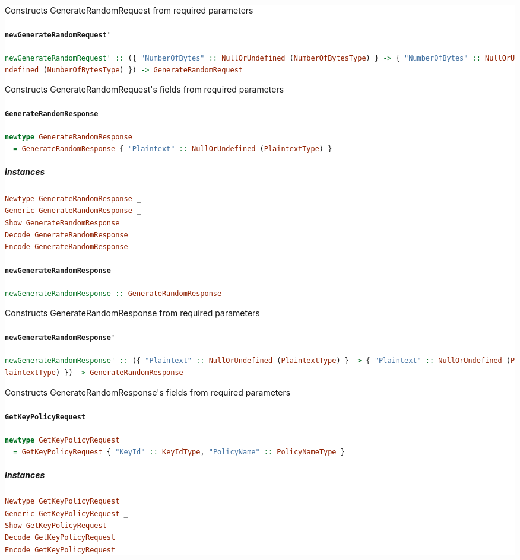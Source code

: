 Constructs GenerateRandomRequest from required parameters

#### `newGenerateRandomRequest'`

``` purescript
newGenerateRandomRequest' :: ({ "NumberOfBytes" :: NullOrUndefined (NumberOfBytesType) } -> { "NumberOfBytes" :: NullOrUndefined (NumberOfBytesType) }) -> GenerateRandomRequest
```

Constructs GenerateRandomRequest's fields from required parameters

#### `GenerateRandomResponse`

``` purescript
newtype GenerateRandomResponse
  = GenerateRandomResponse { "Plaintext" :: NullOrUndefined (PlaintextType) }
```

##### Instances
``` purescript
Newtype GenerateRandomResponse _
Generic GenerateRandomResponse _
Show GenerateRandomResponse
Decode GenerateRandomResponse
Encode GenerateRandomResponse
```

#### `newGenerateRandomResponse`

``` purescript
newGenerateRandomResponse :: GenerateRandomResponse
```

Constructs GenerateRandomResponse from required parameters

#### `newGenerateRandomResponse'`

``` purescript
newGenerateRandomResponse' :: ({ "Plaintext" :: NullOrUndefined (PlaintextType) } -> { "Plaintext" :: NullOrUndefined (PlaintextType) }) -> GenerateRandomResponse
```

Constructs GenerateRandomResponse's fields from required parameters

#### `GetKeyPolicyRequest`

``` purescript
newtype GetKeyPolicyRequest
  = GetKeyPolicyRequest { "KeyId" :: KeyIdType, "PolicyName" :: PolicyNameType }
```

##### Instances
``` purescript
Newtype GetKeyPolicyRequest _
Generic GetKeyPolicyRequest _
Show GetKeyPolicyRequest
Decode GetKeyPolicyRequest
Encode GetKeyPolicyRequest
```
